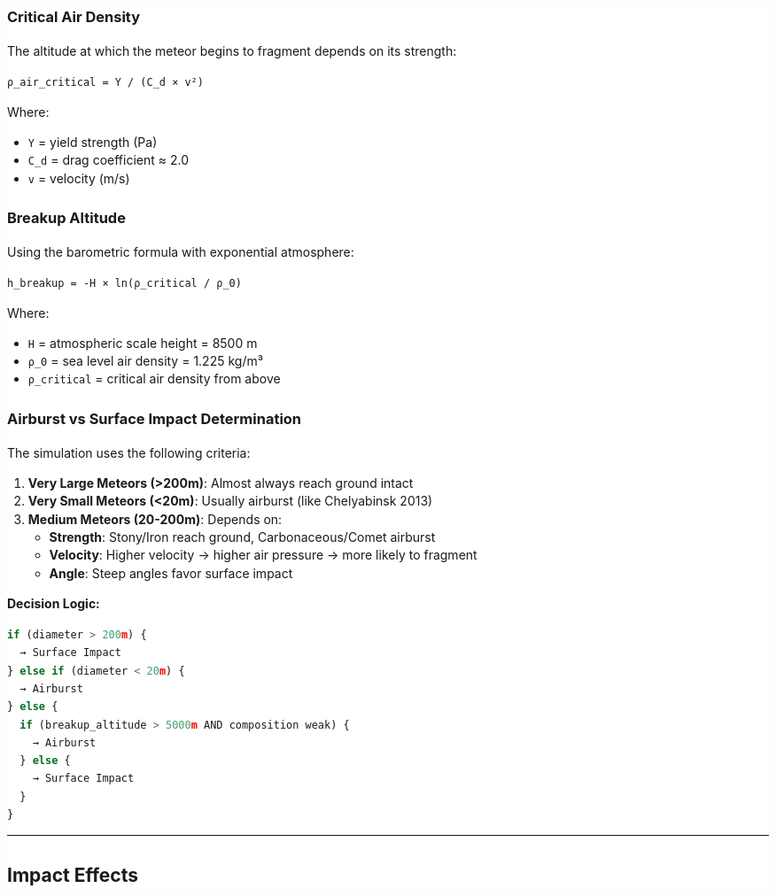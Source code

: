 ### Critical Air Density

The altitude at which the meteor begins to fragment depends on its strength:

```
ρ_air_critical = Y / (C_d × v²)
```

Where:
- `Y` = yield strength (Pa)
- `C_d` = drag coefficient ≈ 2.0
- `v` = velocity (m/s)

### Breakup Altitude

Using the barometric formula with exponential atmosphere:

```
h_breakup = -H × ln(ρ_critical / ρ_0)
```

Where:
- `H` = atmospheric scale height = 8500 m
- `ρ_0` = sea level air density = 1.225 kg/m³
- `ρ_critical` = critical air density from above

### Airburst vs Surface Impact Determination

The simulation uses the following criteria:

1. **Very Large Meteors (>200m)**: Almost always reach ground intact
2. **Very Small Meteors (<20m)**: Usually airburst (like Chelyabinsk 2013)
3. **Medium Meteors (20-200m)**: Depends on:
   - **Strength**: Stony/Iron reach ground, Carbonaceous/Comet airburst
   - **Velocity**: Higher velocity → higher air pressure → more likely to fragment
   - **Angle**: Steep angles favor surface impact

**Decision Logic:**
```javascript
if (diameter > 200m) {
  → Surface Impact
} else if (diameter < 20m) {
  → Airburst
} else {
  if (breakup_altitude > 5000m AND composition weak) {
    → Airburst
  } else {
    → Surface Impact
  }
}
```

---

## Impact Effects
